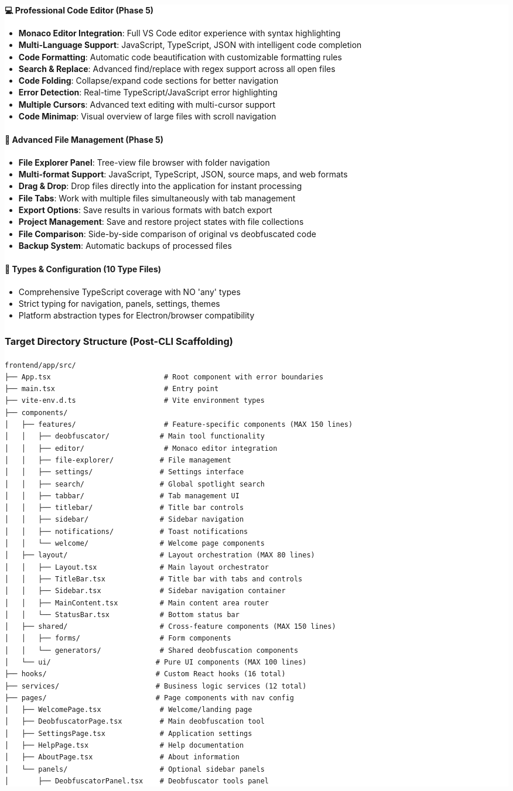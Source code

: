 #### 💻 Professional Code Editor (Phase 5)
- **Monaco Editor Integration**: Full VS Code editor experience with syntax highlighting
- **Multi-Language Support**: JavaScript, TypeScript, JSON with intelligent code completion
- **Code Formatting**: Automatic code beautification with customizable formatting rules
- **Search & Replace**: Advanced find/replace with regex support across all open files
- **Code Folding**: Collapse/expand code sections for better navigation
- **Error Detection**: Real-time TypeScript/JavaScript error highlighting
- **Multiple Cursors**: Advanced text editing with multi-cursor support
- **Code Minimap**: Visual overview of large files with scroll navigation

#### 📁 Advanced File Management (Phase 5)
- **File Explorer Panel**: Tree-view file browser with folder navigation
- **Multi-format Support**: JavaScript, TypeScript, JSON, source maps, and web formats
- **Drag & Drop**: Drop files directly into the application for instant processing
- **File Tabs**: Work with multiple files simultaneously with tab management
- **Export Options**: Save results in various formats with batch export
- **Project Management**: Save and restore project states with file collections
- **File Comparison**: Side-by-side comparison of original vs deobfuscated code
- **Backup System**: Automatic backups of processed files

#### 📝 Types & Configuration (10 Type Files)
- Comprehensive TypeScript coverage with NO 'any' types
- Strict typing for navigation, panels, settings, themes
- Platform abstraction types for Electron/browser compatibility

### Target Directory Structure (Post-CLI Scaffolding)
```
frontend/app/src/
├── App.tsx                           # Root component with error boundaries
├── main.tsx                          # Entry point
├── vite-env.d.ts                     # Vite environment types
├── components/
│   ├── features/                     # Feature-specific components (MAX 150 lines)
│   │   ├── deobfuscator/            # Main tool functionality
│   │   ├── editor/                   # Monaco editor integration
│   │   ├── file-explorer/           # File management
│   │   ├── settings/                # Settings interface
│   │   ├── search/                  # Global spotlight search
│   │   ├── tabbar/                  # Tab management UI
│   │   ├── titlebar/                # Title bar controls
│   │   ├── sidebar/                 # Sidebar navigation
│   │   ├── notifications/           # Toast notifications
│   │   └── welcome/                 # Welcome page components
│   ├── layout/                      # Layout orchestration (MAX 80 lines)
│   │   ├── Layout.tsx               # Main layout orchestrator
│   │   ├── TitleBar.tsx             # Title bar with tabs and controls
│   │   ├── Sidebar.tsx              # Sidebar navigation container
│   │   ├── MainContent.tsx          # Main content area router
│   │   └── StatusBar.tsx            # Bottom status bar
│   ├── shared/                      # Cross-feature components (MAX 150 lines)
│   │   ├── forms/                   # Form components
│   │   └── generators/              # Shared deobfuscation components
│   └── ui/                         # Pure UI components (MAX 100 lines)
├── hooks/                          # Custom React hooks (16 total)
├── services/                       # Business logic services (12 total)
├── pages/                          # Page components with nav config
│   ├── WelcomePage.tsx              # Welcome/landing page
│   ├── DeobfuscatorPage.tsx         # Main deobfuscation tool
│   ├── SettingsPage.tsx             # Application settings
│   ├── HelpPage.tsx                 # Help documentation
│   ├── AboutPage.tsx                # About information
│   └── panels/                      # Optional sidebar panels
│       ├── DeobfuscatorPanel.tsx    # Deobfuscator tools panel
```